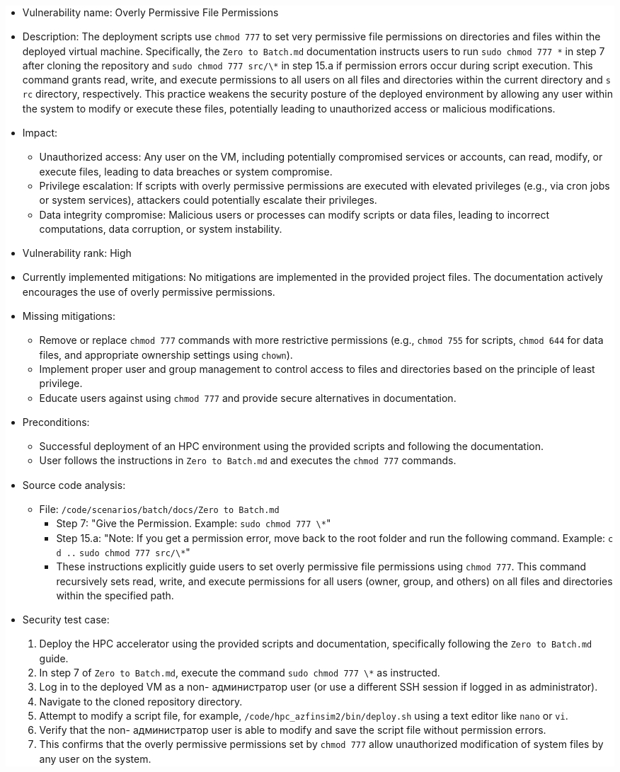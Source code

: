 - Vulnerability name: Overly Permissive File Permissions

- Description:
  The deployment scripts use `chmod 777` to set very permissive file permissions on directories and files within the deployed virtual machine. Specifically, the `Zero to Batch.md` documentation instructs users to run `sudo chmod 777 *` in step 7 after cloning the repository and `sudo chmod 777 src/\*` in step 15.a if permission errors occur during script execution. This command grants read, write, and execute permissions to all users on all files and directories within the current directory and `src` directory, respectively. This practice weakens the security posture of the deployed environment by allowing any user within the system to modify or execute these files, potentially leading to unauthorized access or malicious modifications.

- Impact:
  - Unauthorized access: Any user on the VM, including potentially compromised services or accounts, can read, modify, or execute files, leading to data breaches or system compromise.
  - Privilege escalation: If scripts with overly permissive permissions are executed with elevated privileges (e.g., via cron jobs or system services), attackers could potentially escalate their privileges.
  - Data integrity compromise: Malicious users or processes can modify scripts or data files, leading to incorrect computations, data corruption, or system instability.

- Vulnerability rank: High

- Currently implemented mitigations:
  No mitigations are implemented in the provided project files. The documentation actively encourages the use of overly permissive permissions.

- Missing mitigations:
  - Remove or replace `chmod 777` commands with more restrictive permissions (e.g., `chmod 755` for scripts, `chmod 644` for data files, and appropriate ownership settings using `chown`).
  - Implement proper user and group management to control access to files and directories based on the principle of least privilege.
  - Educate users against using `chmod 777` and provide secure alternatives in documentation.

- Preconditions:
  - Successful deployment of an HPC environment using the provided scripts and following the documentation.
  - User follows the instructions in `Zero to Batch.md` and executes the `chmod 777` commands.

- Source code analysis:
  - File: `/code/scenarios/batch/docs/Zero to Batch.md`
    - Step 7: "Give the Permission. Example: `sudo chmod 777 \*`"
    - Step 15.a: "Note: If you get a permission error, move back to the root folder and run the following command. Example: `cd ..` `sudo chmod 777 src/\*`"
    - These instructions explicitly guide users to set overly permissive file permissions using `chmod 777`. This command recursively sets read, write, and execute permissions for all users (owner, group, and others) on all files and directories within the specified path.

- Security test case:
  1. Deploy the HPC accelerator using the provided scripts and documentation, specifically following the `Zero to Batch.md` guide.
  2. In step 7 of `Zero to Batch.md`, execute the command `sudo chmod 777 \*` as instructed.
  3. Log in to the deployed VM as a non- администратор user (or use a different SSH session if logged in as administrator).
  4. Navigate to the cloned repository directory.
  5. Attempt to modify a script file, for example, `/code/hpc_azfinsim2/bin/deploy.sh` using a text editor like `nano` or `vi`.
  6. Verify that the non- администратор user is able to modify and save the script file without permission errors.
  7. This confirms that the overly permissive permissions set by `chmod 777` allow unauthorized modification of system files by any user on the system.
